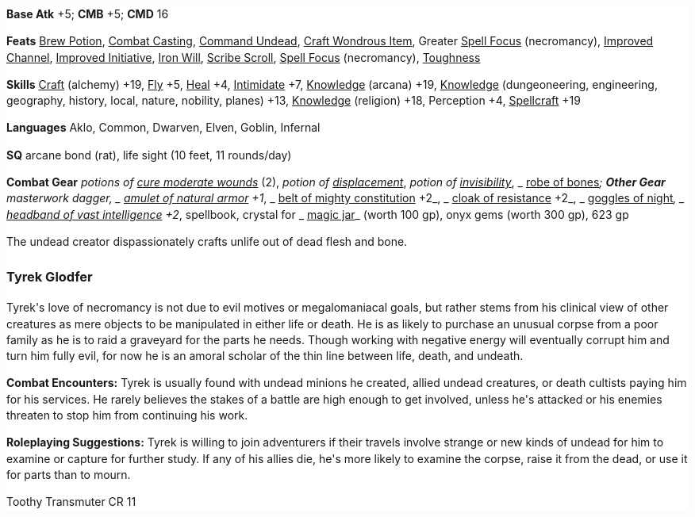 **Base Atk** +5; **CMB** +5; **CMD** 16

**Feats** [Brew Potion](/pathfinderRPG/prd/feats.html#_brew-potion), [Combat Casting](/pathfinderRPG/prd/feats.html#_combat-casting), [Command Undead](/pathfinderRPG/prd/feats.html#_command-undead), [Craft Wondrous Item](/pathfinderRPG/prd/feats.html#_craft-wondrous-item), Greater [Spell Focus](/pathfinderRPG/prd/feats.html#_spell-focus) (necromancy), [Improved Channel](/pathfinderRPG/prd/feats.html#_improved-channel), [Improved Initiative](/pathfinderRPG/prd/feats.html#_improved-initiative), [Iron Will](/pathfinderRPG/prd/feats.html#_iron-will), [Scribe Scroll](/pathfinderRPG/prd/feats.html#_scribe-scroll), [Spell Focus](/pathfinderRPG/prd/feats.html#_spell-focus) (necromancy), [Toughness](/pathfinderRPG/prd/feats.html#_toughness)

**Skills** [Craft](/pathfinderRPG/prd/skills/craft.html#_craft) (alchemy) +19, [Fly](/pathfinderRPG/prd/skills/fly.html#_fly) +5, [Heal](/pathfinderRPG/prd/skills/heal.html#_heal) +4, [Intimidate](/pathfinderRPG/prd/skills/intimidate.html#_intimidate) +7, [Knowledge](/pathfinderRPG/prd/skills/knowledge.html#_knowledge) (arcana) +19, [Knowledge](/pathfinderRPG/prd/skills/knowledge.html#_knowledge) (dungeoneering, engineering, geography, history, local, nature, nobility, planes) +13, [Knowledge](/pathfinderRPG/prd/skills/knowledge.html#_knowledge) (religion) +18, Perception +4, [Spellcraft](/pathfinderRPG/prd/skills/spellcraft.html#_spellcraft) +19

**Languages** Aklo, Common, Dwarven, Elven, Goblin, Infernal

**SQ** arcane bond (rat), life sight (10 feet, 11 rounds/day)

**Combat Gear** _potions of [cure moderate wounds](/pathfinderRPG/prd/spells/cureModerateWounds.html#_cure-moderate-wounds)_ (2), _potion of [displacement](/pathfinderRPG/prd/spells/displacement.html#_displacement)_, _potion of [invisibility](/pathfinderRPG/prd/spells/invisibility.html#_invisibility)_, _ [robe of bones](/pathfinderRPG/prd/magicItems/wondrousItems.html#_robe-of-bones)_; **Other Gear** masterwork dagger, _ [amulet of natural armor](/pathfinderRPG/prd/magicItems/wondrousItems.html#_amulet-of-natural-armor) +1_, _ [belt of mighty constitution](/pathfinderRPG/prd/magicItems/wondrousItems.html#_belt-of-mighty-constitution) +2_, _ [cloak of resistance](/pathfinderRPG/prd/magicItems/wondrousItems.html#_cloak-of-resistance) +2_, _ [goggles of night](/pathfinderRPG/prd/magicItems/wondrousItems.html#_goggles-of-night)_, _ [headband of vast intelligence](/pathfinderRPG/prd/magicItems/wondrousItems.html#_headband-of-vast-intelligence) +2_, spellbook, crystal for _ [magic jar](/pathfinderRPG/prd/spells/magicJar.html#_magic-jar)_ (worth 100 gp), onyx gems (worth 300 gp), 623 gp

The undead creator dispassionately crafts unlife out of dead flesh and bone.

### Tyrek Glodfer

Tyrek's love of necromancy is not due to evil motives or megalomaniacal goals, but rather stems from his clinical view of other creatures as mere objects to be manipulated in either life or death. He is as likely to purchase an unusual corpse from a poor family as he is to raid a graveyard for the parts he needs. Though working with negative energy will eventually corrupt him and turn him fully evil, for now he is an amoral scholar of the thin line between life, death, and undeath.

**Combat Encounters:** Tyrek is usually found with undead minions he created, allied undead creatures, or death cultists paying him for his services. He rarely believes the stakes of a battle are high enough to get involved, unless he's attacked or his enemies threaten to stop him from continuing his work.

**Roleplaying Suggestions:** Tyrek is willing to join adventurers if their travels involve strange or new kinds of undead for him to examine or capture for further study. If any of his allies die, he's more likely to examine the corpse, raise it from the dead, or use it for parts than to mourn.

Toothy Transmuter CR 11
